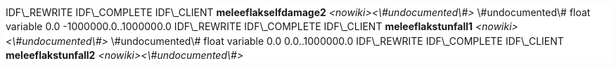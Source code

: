 </td>
<td style="padding:0 0.5em 0 0.5em; background-color:#ECF9FF;">
IDF\_REWRITE IDF\_COMPLETE IDF\_CLIENT

</td>
</tr>
<tr>
<td style="padding:0 0.5em 0 0.5em; background-color:lightyellow;">
<b>meleeflakselfdamage2</b> <i>&lt;nowiki&gt;&lt;\#undocumented\#&gt;</nowiki></i>

</td>
<td style="padding:0 0.5em 0 0.5em; background-color:lightyellow;">
\#undocumented\#

</td>
<td style="padding:0 0.5em 0 0.5em; background-color:lightyellow;">
float variable

</td>
<td style="padding:0 0.5em 0 0.5em; background-color:lightyellow;">
0.0

</td>
<td style="padding:0 0.5em 0 0.5em; background-color:lightyellow;">
-1000000.0..1000000.0

</td>
<td style="padding:0 0.5em 0 0.5em; background-color:lightyellow;">
IDF\_REWRITE IDF\_COMPLETE IDF\_CLIENT

</td>
</tr>
<tr>
<td style="padding:0 0.5em 0 0.5em; background-color:#ECF9FF;">
<b>meleeflakstunfall1</b> <i>&lt;nowiki&gt;&lt;\#undocumented\#&gt;</nowiki></i>

</td>
<td style="padding:0 0.5em 0 0.5em; background-color:#ECF9FF;">
\#undocumented\#

</td>
<td style="padding:0 0.5em 0 0.5em; background-color:#ECF9FF;">
float variable

</td>
<td style="padding:0 0.5em 0 0.5em; background-color:#ECF9FF;">
0.0

</td>
<td style="padding:0 0.5em 0 0.5em; background-color:#ECF9FF;">
0.0..1000000.0

</td>
<td style="padding:0 0.5em 0 0.5em; background-color:#ECF9FF;">
IDF\_REWRITE IDF\_COMPLETE IDF\_CLIENT

</td>
</tr>
<tr>
<td style="padding:0 0.5em 0 0.5em; background-color:lightyellow;">
<b>meleeflakstunfall2</b> <i>&lt;nowiki&gt;&lt;\#undocumented\#&gt;</nowiki></i>
